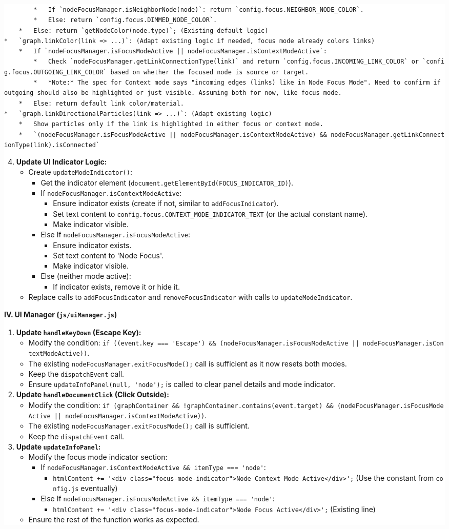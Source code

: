             *   If `nodeFocusManager.isNeighborNode(node)`: return `config.focus.NEIGHBOR_NODE_COLOR`.
            *   Else: return `config.focus.DIMMED_NODE_COLOR`.
        *   Else: return `getNodeColor(node.type)`; (Existing default logic)
    *   `graph.linkColor(link => ...)`: (Adapt existing logic if needed, focus mode already colors links)
        *   If `nodeFocusManager.isFocusModeActive || nodeFocusManager.isContextModeActive`:
            *   Check `nodeFocusManager.getLinkConnectionType(link)` and return `config.focus.INCOMING_LINK_COLOR` or `config.focus.OUTGOING_LINK_COLOR` based on whether the focused node is source or target.
            *   *Note:* The spec for Context mode says "incoming edges (links) like in Node Focus Mode". Need to confirm if outgoing should also be highlighted or just visible. Assuming both for now, like focus mode.
        *   Else: return default link color/material.
    *   `graph.linkDirectionalParticles(link => ...)`: (Adapt existing logic)
        *   Show particles only if the link is highlighted in either focus or context mode.
        *   `(nodeFocusManager.isFocusModeActive || nodeFocusManager.isContextModeActive) && nodeFocusManager.getLinkConnectionType(link).isConnected`
4.  **Update UI Indicator Logic:**
    *   Create `updateModeIndicator()`:
        *   Get the indicator element (`document.getElementById(FOCUS_INDICATOR_ID)`).
        *   If `nodeFocusManager.isContextModeActive`:
            *   Ensure indicator exists (create if not, similar to `addFocusIndicator`).
            *   Set text content to `config.focus.CONTEXT_MODE_INDICATOR_TEXT` (or the actual constant name).
            *   Make indicator visible.
        *   Else If `nodeFocusManager.isFocusModeActive`:
            *   Ensure indicator exists.
            *   Set text content to 'Node Focus'.
            *   Make indicator visible.
        *   Else (neither mode active):
            *   If indicator exists, remove it or hide it.
    *   Replace calls to `addFocusIndicator` and `removeFocusIndicator` with calls to `updateModeIndicator`.

**IV. UI Manager (`js/uiManager.js`)**

1.  **Update `handleKeyDown` (Escape Key):**
    *   Modify the condition: `if ((event.key === 'Escape') && (nodeFocusManager.isFocusModeActive || nodeFocusManager.isContextModeActive))`.
    *   The existing `nodeFocusManager.exitFocusMode();` call is sufficient as it now resets both modes.
    *   Keep the `dispatchEvent` call.
    *   Ensure `updateInfoPanel(null, 'node');` is called to clear panel details and mode indicator.
2.  **Update `handleDocumentClick` (Click Outside):**
    *   Modify the condition: `if (graphContainer && !graphContainer.contains(event.target) && (nodeFocusManager.isFocusModeActive || nodeFocusManager.isContextModeActive))`.
    *   The existing `nodeFocusManager.exitFocusMode();` call is sufficient.
    *   Keep the `dispatchEvent` call.
3.  **Update `updateInfoPanel`:**
    *   Modify the focus mode indicator section:
        *   If `nodeFocusManager.isContextModeActive && itemType === 'node'`:
            *   `htmlContent += '<div class="focus-mode-indicator">Node Context Mode Active</div>';` (Use the constant from `config.js` eventually)
        *   Else If `nodeFocusManager.isFocusModeActive && itemType === 'node'`:
            *   `htmlContent += '<div class="focus-mode-indicator">Node Focus Active</div>';` (Existing line)
    *   Ensure the rest of the function works as expected.
